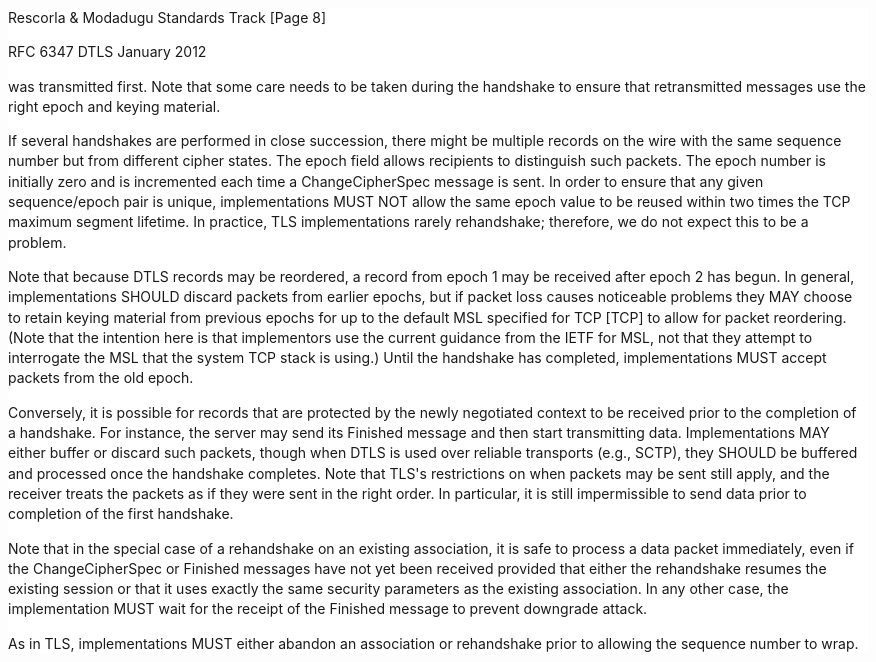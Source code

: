

Rescorla & Modadugu          Standards Track                    [Page 8]
 
RFC 6347                          DTLS                      January 2012


   was transmitted first.  Note that some care needs to be taken during
   the handshake to ensure that retransmitted messages use the right
   epoch and keying material.

   If several handshakes are performed in close succession, there might
   be multiple records on the wire with the same sequence number but
   from different cipher states.  The epoch field allows recipients to
   distinguish such packets.  The epoch number is initially zero and is
   incremented each time a ChangeCipherSpec message is sent.  In order
   to ensure that any given sequence/epoch pair is unique,
   implementations MUST NOT allow the same epoch value to be reused
   within two times the TCP maximum segment lifetime.  In practice, TLS
   implementations rarely rehandshake; therefore, we do not expect this
   to be a problem.

   Note that because DTLS records may be reordered, a record from epoch
   1 may be received after epoch 2 has begun.  In general,
   implementations SHOULD discard packets from earlier epochs, but if
   packet loss causes noticeable problems they MAY choose to retain
   keying material from previous epochs for up to the default MSL
   specified for TCP [TCP] to allow for packet reordering.  (Note that
   the intention here is that implementors use the current guidance from
   the IETF for MSL, not that they attempt to interrogate the MSL that
   the system TCP stack is using.)  Until the handshake has completed,
   implementations MUST accept packets from the old epoch.

   Conversely, it is possible for records that are protected by the
   newly negotiated context to be received prior to the completion of a
   handshake.  For instance, the server may send its Finished message
   and then start transmitting data.  Implementations MAY either buffer
   or discard such packets, though when DTLS is used over reliable
   transports (e.g., SCTP), they SHOULD be buffered and processed once
   the handshake completes.  Note that TLS's restrictions on when
   packets may be sent still apply, and the receiver treats the packets
   as if they were sent in the right order.  In particular, it is still
   impermissible to send data prior to completion of the first
   handshake.

   Note that in the special case of a rehandshake on an existing
   association, it is safe to process a data packet immediately, even if
   the ChangeCipherSpec or Finished messages have not yet been received
   provided that either the rehandshake resumes the existing session or
   that it uses exactly the same security parameters as the existing
   association.  In any other case, the implementation MUST wait for the
   receipt of the Finished message to prevent downgrade attack.

   As in TLS, implementations MUST either abandon an association or
   rehandshake prior to allowing the sequence number to wrap.
